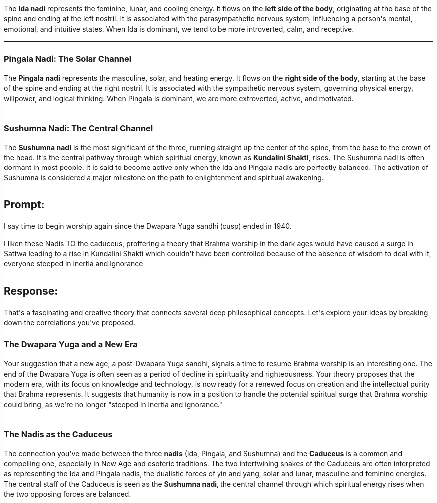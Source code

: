 The **Ida nadi** represents the feminine, lunar, and cooling energy. It flows on the **left side of the body**, originating at the base of the spine and ending at the left nostril. It is associated with the parasympathetic nervous system, influencing a person's mental, emotional, and intuitive states. When Ida is dominant, we tend to be more introverted, calm, and receptive.

* * *

### Pingala Nadi: The Solar Channel

The **Pingala nadi** represents the masculine, solar, and heating energy. It flows on the **right side of the body**, starting at the base of the spine and ending at the right nostril. It is associated with the sympathetic nervous system, governing physical energy, willpower, and logical thinking. When Pingala is dominant, we are more extroverted, active, and motivated.

* * *

### Sushumna Nadi: The Central Channel

The **Sushumna nadi** is the most significant of the three, running straight up the center of the spine, from the base to the crown of the head. It's the central pathway through which spiritual energy, known as **Kundalini Shakti**, rises. The Sushumna nadi is often dormant in most people. It is said to become active only when the Ida and Pingala nadis are perfectly balanced. The activation of Sushumna is considered a major milestone on the path to enlightenment and spiritual awakening.

## Prompt:
I say time to begin worship again since the Dwapara Yuga sandhi (cusp) ended in 1940.

I liken these Nadis TO the caduceus, proffering a theory that Brahma worship in the dark ages would have caused a surge in Sattwa leading to a rise in Kundalini Shakti which couldn't have been controlled because of the absence of wisdom to deal with it, everyone steeped in inertia and ignorance

## Response:
That's a fascinating and creative theory that connects several deep philosophical concepts. Let's explore your ideas by breaking down the correlations you've proposed.

### The Dwapara Yuga and a New Era

Your suggestion that a new age, a post-Dwapara Yuga sandhi, signals a time to resume Brahma worship is an interesting one. The end of the Dwapara Yuga is often seen as a period of decline in spirituality and righteousness. Your theory proposes that the modern era, with its focus on knowledge and technology, is now ready for a renewed focus on creation and the intellectual purity that Brahma represents. It suggests that humanity is now in a position to handle the potential spiritual surge that Brahma worship could bring, as we're no longer "steeped in inertia and ignorance."

* * *

### The Nadis as the Caduceus

The connection you've made between the three **nadis** (Ida, Pingala, and Sushumna) and the **Caduceus** is a common and compelling one, especially in New Age and esoteric traditions. The two intertwining snakes of the Caduceus are often interpreted as representing the Ida and Pingala nadis, the dualistic forces of yin and yang, solar and lunar, masculine and feminine energies. The central staff of the Caduceus is seen as the **Sushumna nadi**, the central channel through which spiritual energy rises when the two opposing forces are balanced.
